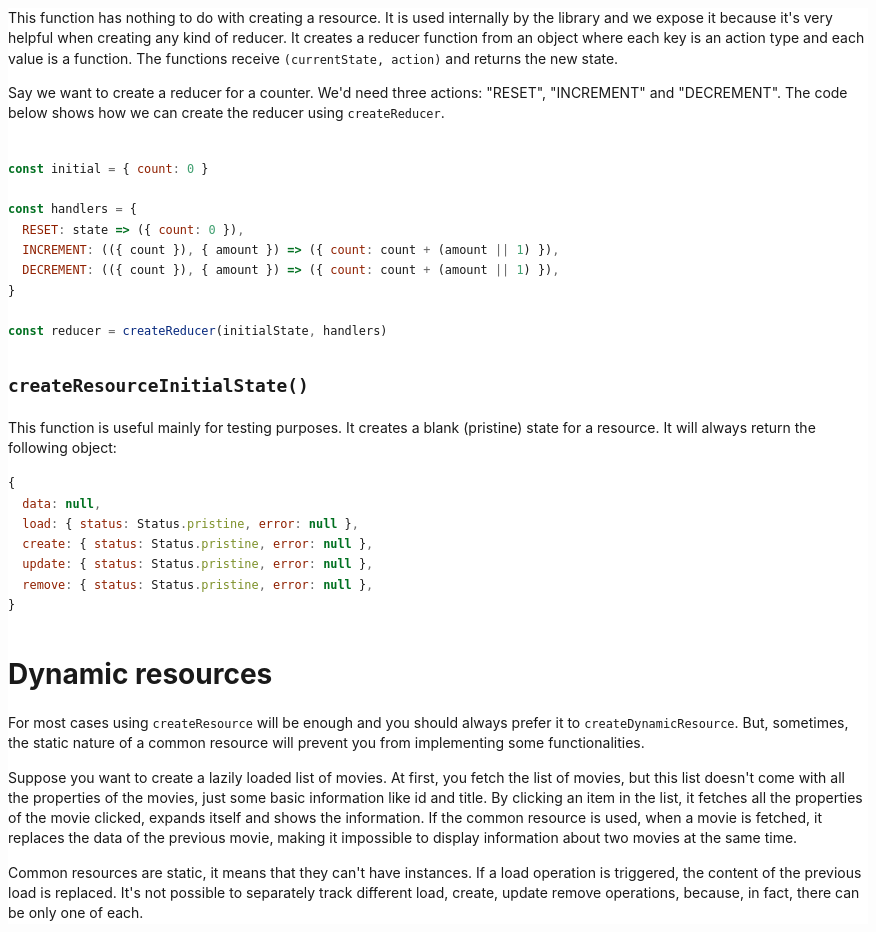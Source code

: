 This function has nothing to do with creating a resource. It is used internally by the library and
we expose it because it's very helpful when creating any kind of reducer. It creates a reducer
function from an object where each key is an action type and each value is a function. The functions
receive `(currentState, action)` and returns the new state.

Say we want to create a reducer for a counter. We'd need three actions: "RESET", "INCREMENT" and
"DECREMENT". The code below shows how we can create the reducer using `createReducer`.

```javascript

const initial = { count: 0 }

const handlers = {
  RESET: state => ({ count: 0 }),
  INCREMENT: (({ count }), { amount }) => ({ count: count + (amount || 1) }),
  DECREMENT: (({ count }), { amount }) => ({ count: count + (amount || 1) }),
}

const reducer = createReducer(initialState, handlers)
```

## `createResourceInitialState()`

This function is useful mainly for testing purposes. It creates a blank (pristine) state for a
resource. It will always return the following object:

```javascript
{
  data: null,
  load: { status: Status.pristine, error: null },
  create: { status: Status.pristine, error: null },
  update: { status: Status.pristine, error: null },
  remove: { status: Status.pristine, error: null },
}
```

# Dynamic resources
For most cases using `createResource` will be enough and you should always prefer it to
`createDynamicResource`. But, sometimes, the static nature of a common resource will prevent you
from implementing some functionalities.

Suppose you want to create a lazily loaded list of movies. At first, you fetch the list of movies,
but this list doesn't come with all the properties of the movies, just some basic information like
id and title. By clicking an item in the list, it fetches all the properties of the movie clicked,
expands itself and shows the information. If the common resource is used, when a movie is fetched,
it replaces the data of the previous movie, making it impossible to display information about two
movies at the same time.

Common resources are static, it means that they can't have instances. If a load operation is
triggered, the content of the previous load is replaced. It's not possible to separately
track different load, create, update remove operations, because, in fact, there can be only one of
each.
